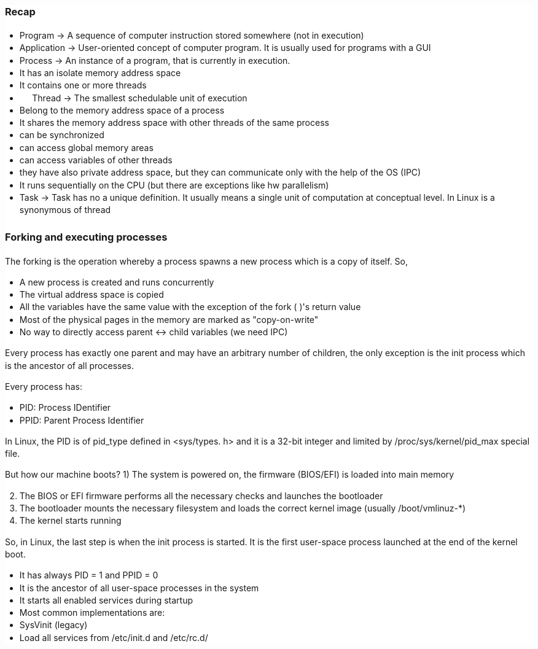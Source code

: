 ### Recap

- Program $\rightarrow$ A sequence of computer instruction stored somewhere (not in execution)
- Application $\rightarrow$ User-oriented concept of computer program. It is usually used for programs with a GUI
- Process $\rightarrow$ An instance of a program, that is currently in execution.
- It has an isolate memory address space
- It contains one or more threads
- $\quad$ Thread $\rightarrow$ The smallest schedulable unit of execution
- Belong to the memory address space of a process
- It shares the memory address space with other threads of the same process
- can be synchronized
- can access global memory areas
- can access variables of other threads
- they have also private address space, but they can communicate only with the help of the OS (IPC)
- It runs sequentially on the CPU (but there are exceptions like hw parallelism)
- Task $\rightarrow$ Task has no a unique definition. It usually means a single unit of computation at conceptual level. In Linux is a synonymous of thread


### Forking and executing processes

The forking is the operation whereby a process spawns a new process which is a copy of itself. So,

- A new process is created and runs concurrently
- The virtual address space is copied
- All the variables have the same value with the exception of the fork ( )'s return value
- Most of the physical pages in the memory are marked as "copy-on-write"
- No way to directly access parent $\leftrightarrow$ child variables (we need IPC)

Every process has exactly one parent and may have an arbitrary number of children, the only exception is the init process which is the ancestor of all processes.

Every process has:

- PID: Process IDentifier
- PPID: Parent Process Identifier

In Linux, the PID is of pid_type defined in <sys/types. $\mathrm{h}>$ and it is a 32-bit integer and limited by /proc/sys/kernel/pid_max special file.

But how our machine boots? 1) The system is powered on, the firmware (BIOS/EFI) is loaded into main memory

2) The BIOS or EFI firmware performs all the necessary checks and launches the bootloader
3) The bootloader mounts the necessary filesystem and loads the correct kernel image (usually /boot/vmlinuz-*)
4) The kernel starts running

So, in Linux, the last step is when the init process is started. It is the first user-space process launched at the end of the kernel boot.

- It has always PID = 1 and PPID = 0
- It is the ancestor of all user-space processes in the system
- It starts all enabled services during startup
- Most common implementations are:
- SysVinit (legacy)
- Load all services from /etc/init.d and /etc/rc.d/
